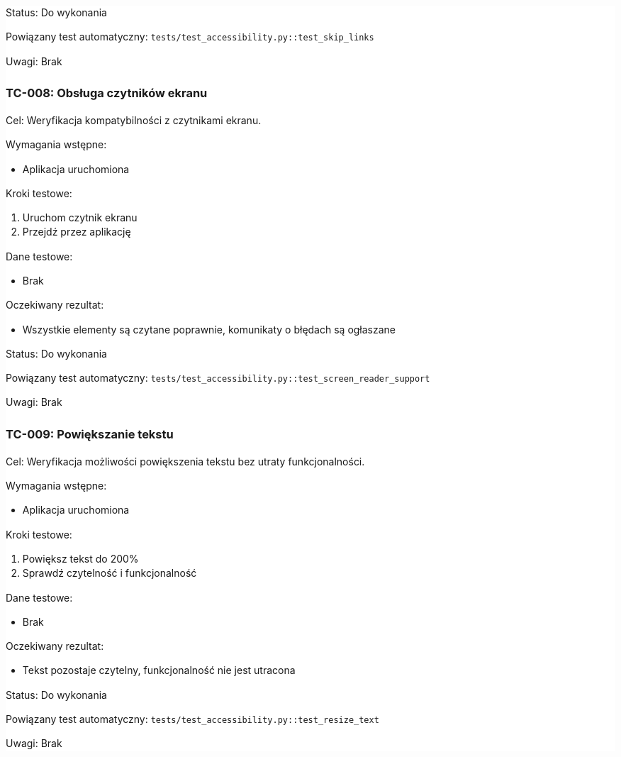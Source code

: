 Status: Do wykonania

Powiązany test automatyczny:
`tests/test_accessibility.py::test_skip_links`

Uwagi:
Brak

### TC-008: Obsługa czytników ekranu

Cel:
Weryfikacja kompatybilności z czytnikami ekranu.

Wymagania wstępne:
- Aplikacja uruchomiona

Kroki testowe:
1. Uruchom czytnik ekranu
2. Przejdź przez aplikację

Dane testowe:
- Brak

Oczekiwany rezultat:
- Wszystkie elementy są czytane poprawnie, komunikaty o błędach są ogłaszane

Status: Do wykonania

Powiązany test automatyczny:
`tests/test_accessibility.py::test_screen_reader_support`

Uwagi:
Brak

### TC-009: Powiększanie tekstu

Cel:
Weryfikacja możliwości powiększenia tekstu bez utraty funkcjonalności.

Wymagania wstępne:
- Aplikacja uruchomiona

Kroki testowe:
1. Powiększ tekst do 200%
2. Sprawdź czytelność i funkcjonalność

Dane testowe:
- Brak

Oczekiwany rezultat:
- Tekst pozostaje czytelny, funkcjonalność nie jest utracona

Status: Do wykonania

Powiązany test automatyczny:
`tests/test_accessibility.py::test_resize_text`

Uwagi:
Brak
